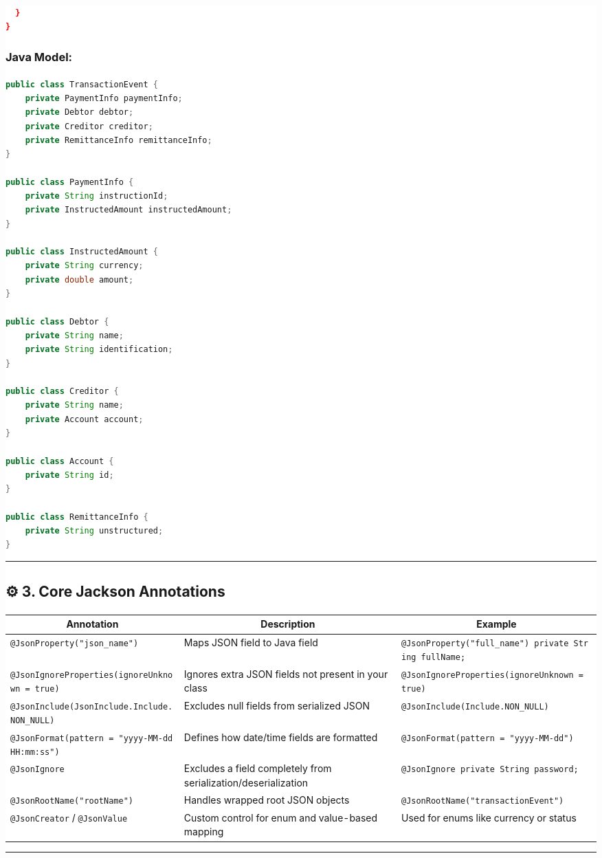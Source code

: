 ```json
  }
}
```

### Java Model:

```java
public class TransactionEvent {
    private PaymentInfo paymentInfo;
    private Debtor debtor;
    private Creditor creditor;
    private RemittanceInfo remittanceInfo;
}

public class PaymentInfo {
    private String instructionId;
    private InstructedAmount instructedAmount;
}

public class InstructedAmount {
    private String currency;
    private double amount;
}

public class Debtor {
    private String name;
    private String identification;
}

public class Creditor {
    private String name;
    private Account account;
}

public class Account {
    private String id;
}

public class RemittanceInfo {
    private String unstructured;
}
```

---

## ⚙️ 3. Core Jackson Annotations

| Annotation                                     | Description                                                    | Example                                               |
| ---------------------------------------------- | -------------------------------------------------------------- | ----------------------------------------------------- |
| `@JsonProperty("json_name")`                   | Maps JSON field to Java field                                  | `@JsonProperty("full_name") private String fullName;` |
| `@JsonIgnoreProperties(ignoreUnknown = true)`  | Ignores extra JSON fields not present in your class            | `@JsonIgnoreProperties(ignoreUnknown = true)`         |
| `@JsonInclude(JsonInclude.Include.NON_NULL)`   | Excludes null fields from serialized JSON                      | `@JsonInclude(Include.NON_NULL)`                      |
| `@JsonFormat(pattern = "yyyy-MM-dd HH:mm:ss")` | Defines how date/time fields are formatted                     | `@JsonFormat(pattern = "yyyy-MM-dd")`                 |
| `@JsonIgnore`                                  | Excludes a field completely from serialization/deserialization | `@JsonIgnore private String password;`                |
| `@JsonRootName("rootName")`                    | Handles wrapped root JSON objects                              | `@JsonRootName("transactionEvent")`                   |
| `@JsonCreator` / `@JsonValue`                  | Custom control for enum and value-based mapping                | Used for enums like currency or status                |

---